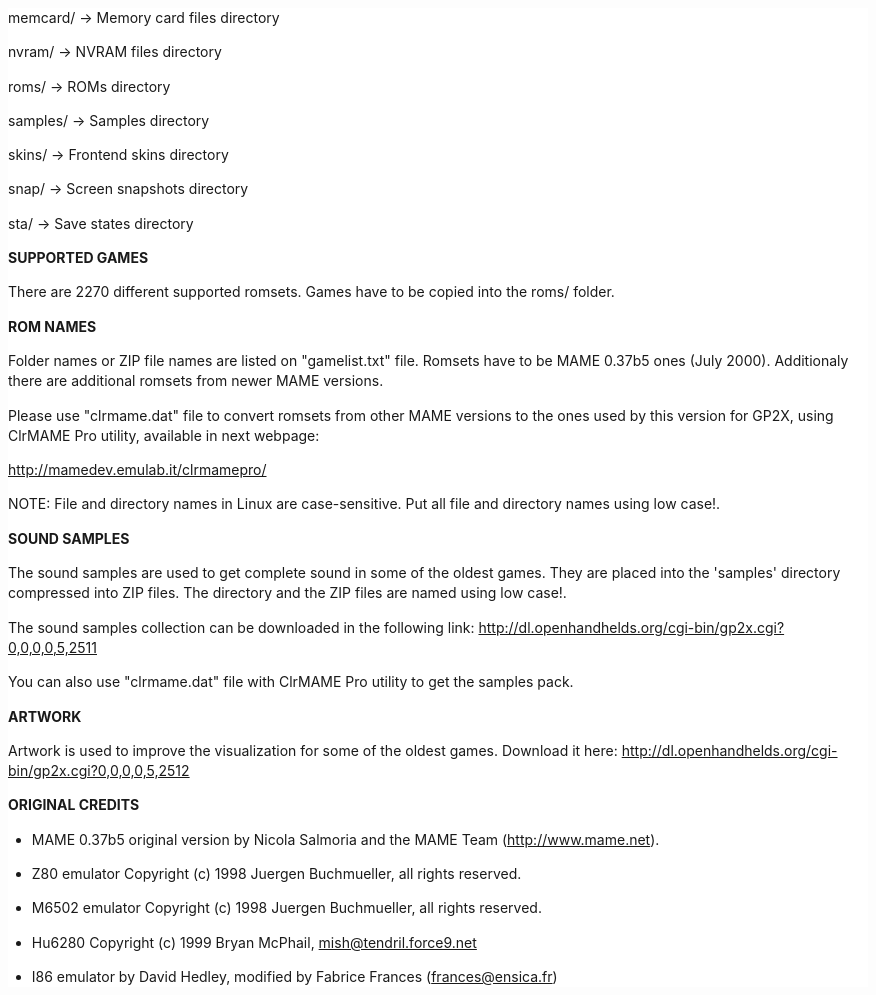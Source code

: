 memcard/    -> Memory card files directory

nvram/      -> NVRAM files directory

roms/       -> ROMs directory

samples/    -> Samples directory

skins/      -> Frontend skins directory

snap/       -> Screen snapshots directory

sta/        -> Save states directory


**SUPPORTED GAMES**

There are 2270 different supported romsets.
Games have to be copied into the roms/ folder.


**ROM NAMES**

Folder names or ZIP file names are listed on "gamelist.txt" file.
Romsets have to be MAME 0.37b5 ones (July 2000).
Additionaly there are additional romsets from newer MAME versions.

Please use "clrmame.dat" file to convert romsets from other MAME versions to the ones used by
this version for GP2X, using ClrMAME Pro utility, available in next webpage:

http://mamedev.emulab.it/clrmamepro/

NOTE: File and directory names in Linux are case-sensitive. Put all file and directory names
using low case!.


**SOUND SAMPLES**

The sound samples are used to get complete sound in some of the oldest games.
They are placed into the 'samples' directory compressed into ZIP files.
The directory and the ZIP files are named using low case!.

The sound samples collection can be downloaded in the following link:
http://dl.openhandhelds.org/cgi-bin/gp2x.cgi?0,0,0,0,5,2511

You can also use "clrmame.dat" file with ClrMAME Pro utility to get the samples pack.


**ARTWORK**

Artwork is used to improve the visualization for some of the oldest games. Download it here:
http://dl.openhandhelds.org/cgi-bin/gp2x.cgi?0,0,0,0,5,2512


**ORIGINAL CREDITS**

- MAME 0.37b5 original version by Nicola Salmoria and the MAME Team (http://www.mame.net).

- Z80 emulator Copyright (c) 1998 Juergen Buchmueller, all rights reserved.

- M6502 emulator Copyright (c) 1998 Juergen Buchmueller, all rights reserved.

- Hu6280 Copyright (c) 1999 Bryan McPhail, mish@tendril.force9.net

- I86 emulator by David Hedley, modified by Fabrice Frances (frances@ensica.fr)
